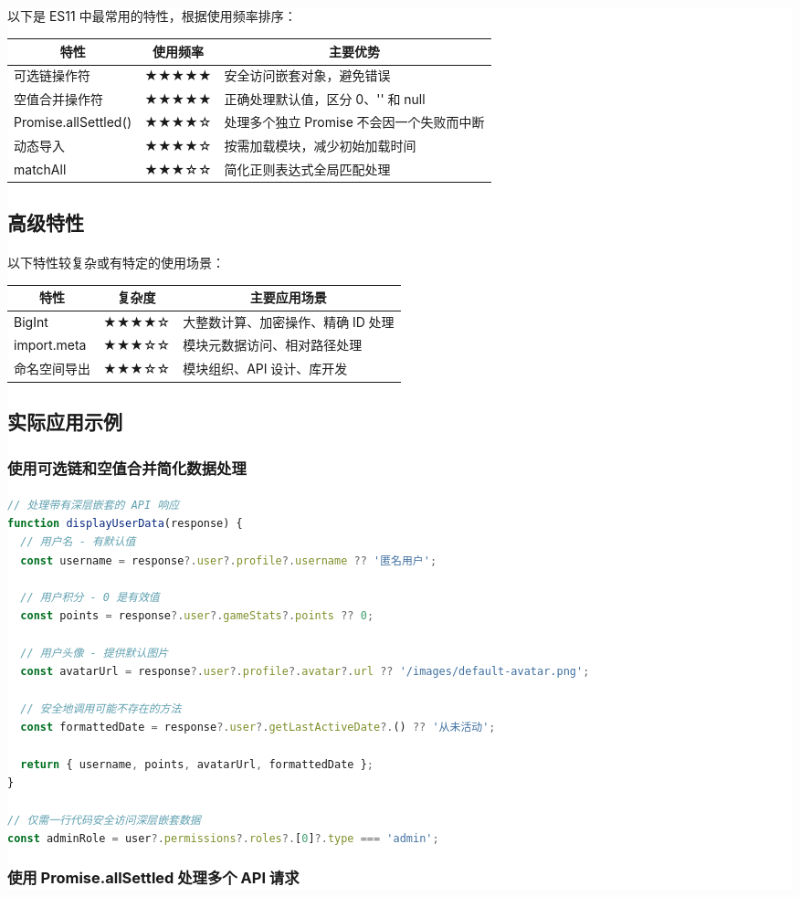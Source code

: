 以下是 ES11 中最常用的特性，根据使用频率排序：

| 特性                 | 使用频率 | 主要优势                                  |
| -------------------- | -------- | ----------------------------------------- |
| 可选链操作符         | ★★★★★    | 安全访问嵌套对象，避免错误                |
| 空值合并操作符       | ★★★★★    | 正确处理默认值，区分 0、'' 和 null        |
| Promise.allSettled() | ★★★★☆    | 处理多个独立 Promise 不会因一个失败而中断 |
| 动态导入             | ★★★★☆    | 按需加载模块，减少初始加载时间            |
| matchAll             | ★★★☆☆    | 简化正则表达式全局匹配处理                |

## 高级特性

以下特性较复杂或有特定的使用场景：

| 特性         | 复杂度 | 主要应用场景                       |
| ------------ | ------ | ---------------------------------- |
| BigInt       | ★★★★☆  | 大整数计算、加密操作、精确 ID 处理 |
| import.meta  | ★★★☆☆  | 模块元数据访问、相对路径处理       |
| 命名空间导出 | ★★★☆☆  | 模块组织、API 设计、库开发         |

## 实际应用示例

### 使用可选链和空值合并简化数据处理

```javascript
// 处理带有深层嵌套的 API 响应
function displayUserData(response) {
  // 用户名 - 有默认值
  const username = response?.user?.profile?.username ?? '匿名用户';

  // 用户积分 - 0 是有效值
  const points = response?.user?.gameStats?.points ?? 0;

  // 用户头像 - 提供默认图片
  const avatarUrl = response?.user?.profile?.avatar?.url ?? '/images/default-avatar.png';

  // 安全地调用可能不存在的方法
  const formattedDate = response?.user?.getLastActiveDate?.() ?? '从未活动';

  return { username, points, avatarUrl, formattedDate };
}

// 仅需一行代码安全访问深层嵌套数据
const adminRole = user?.permissions?.roles?.[0]?.type === 'admin';
```

### 使用 Promise.allSettled 处理多个 API 请求
